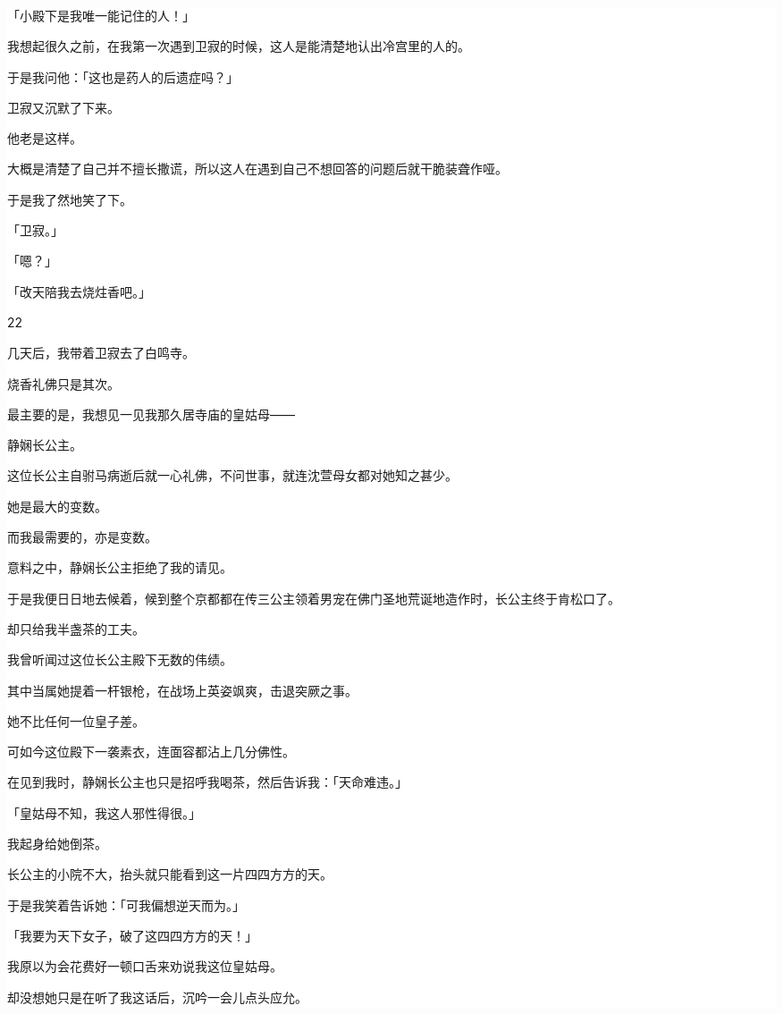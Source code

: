 「小殿下是我唯⼀能记住的⼈！」

我想起很久之前，在我第⼀次遇到卫寂的时候，这⼈是能清楚地认出冷宫里的⼈的。

于是我问他：「这也是药⼈的后遗症吗？」

卫寂又沉默了下来。

他老是这样。

⼤概是清楚了自己并不擅长撒谎，所以这⼈在遇到自己不想回答的问题后就干脆装聋作哑。

于是我了然地笑了下。

「卫寂。」

「嗯？」

「改天陪我去烧炷香吧。」

22

几天后，我带着卫寂去了白鸣寺。

烧香礼佛只是其次。

最主要的是，我想见⼀见我那久居寺庙的皇姑母——

静娴长公主。

这位长公主自驸马病逝后就⼀心礼佛，不问世事，就连沈萱母女都对她知之甚少。

她是最⼤的变数。

而我最需要的，亦是变数。

意料之中，静娴长公主拒绝了我的请见。

于是我便日日地去候着，候到整个京都都在传三公主领着男宠在佛门圣地荒诞地造作时，长公主终于肯松口了。

却只给我半盏茶的⼯夫。

我曾听闻过这位长公主殿下无数的伟绩。

其中当属她提着⼀杆银枪，在战场上英姿飒爽，击退突厥之事。

她不比任何⼀位皇子差。

可如今这位殿下⼀袭素衣，连面容都沾上几分佛性。

在见到我时，静娴长公主也只是招呼我喝茶，然后告诉我：「天命难违。」

「皇姑母不知，我这⼈邪性得很。」

我起身给她倒茶。

长公主的小院不⼤，抬头就只能看到这⼀片四四⽅⽅的天。

于是我笑着告诉她：「可我偏想逆天而为。」

「我要为天下女子，破了这四四⽅⽅的天！」

我原以为会花费好⼀顿口舌来劝说我这位皇姑母。

却没想她只是在听了我这话后，沉吟⼀会儿点头应允。
